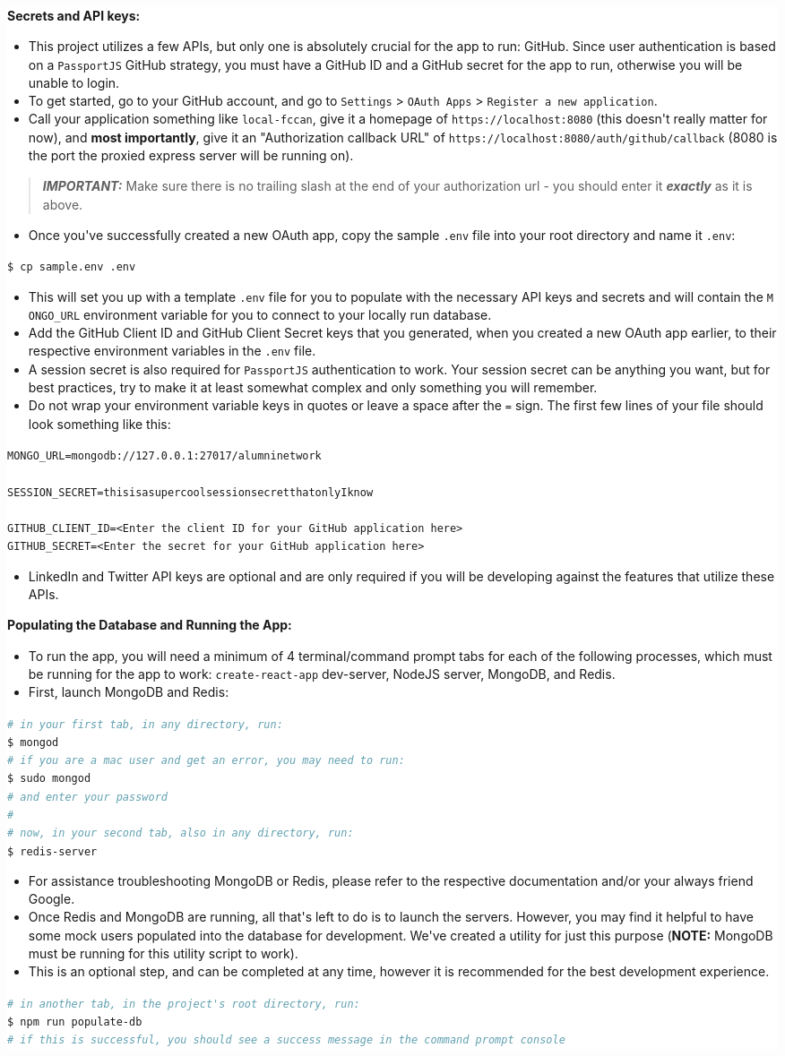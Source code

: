 
**Secrets and API keys:**
- This project utilizes a few APIs, but only one is absolutely crucial for the app to run: GitHub. Since user authentication is based on a `PassportJS` GitHub strategy, you must have a GitHub ID and a GitHub secret for the app to run, otherwise you will be unable to login.
- To get started, go to your GitHub account, and go to `Settings` > `OAuth Apps` > `Register a new application`.
- Call your application something like `local-fccan`, give it a homepage of `https://localhost:8080` (this doesn't really matter for now), and **most importantly**, give it an "Authorization callback URL" of `https://localhost:8080/auth/github/callback` (8080 is the port the proxied express server will be running on).
> **_IMPORTANT:_** Make sure there is no trailing slash at the end of your authorization url - you should enter it _**exactly**_ as it is above.
- Once you've successfully created a new OAuth app, copy the sample `.env` file into your root directory and name it `.env`:
```shell
$ cp sample.env .env
```
- This will set you up with a template `.env` file for you to populate with the necessary API keys and secrets and will contain the `MONGO_URL` environment variable for you to connect to your locally run database.
- Add the GitHub Client ID and GitHub Client Secret keys that you generated, when you created a new OAuth app earlier, to their respective environment variables in the `.env` file.
- A session secret is also required for `PassportJS` authentication to work. Your session secret can be anything you want, but for best practices, try to make it at least somewhat complex and only something you will remember.
- Do not wrap your environment variable keys in quotes or leave a space after the `=` sign. The first few lines of your file should look something like this:
```
MONGO_URL=mongodb://127.0.0.1:27017/alumninetwork

SESSION_SECRET=thisisasupercoolsessionsecretthatonlyIknow

GITHUB_CLIENT_ID=<Enter the client ID for your GitHub application here>
GITHUB_SECRET=<Enter the secret for your GitHub application here>
```
- LinkedIn and Twitter API keys are optional and are only required if you will be developing against the features that utilize these APIs.

**Populating the Database and Running the App:**
- To run the app, you will need a minimum of 4 terminal/command prompt tabs for each of the following processes, which must be running for the app to work: `create-react-app` dev-server, NodeJS server, MongoDB, and Redis.
- First, launch MongoDB and Redis:
```bash
# in your first tab, in any directory, run:
$ mongod
# if you are a mac user and get an error, you may need to run:
$ sudo mongod
# and enter your password
#
# now, in your second tab, also in any directory, run:
$ redis-server
```
- For assistance troubleshooting MongoDB or Redis, please refer to the respective documentation and/or your always friend Google.
- Once Redis and MongoDB are running, all that's left to do is to launch the servers. However, you may find it helpful to have some mock users populated into the database for development. We've created a utility for just this purpose (**NOTE:** MongoDB must be running for this utility script to work).
- This is an optional step, and can be completed at any time, however it is recommended for the best development experience.
```bash
# in another tab, in the project's root directory, run:
$ npm run populate-db
# if this is successful, you should see a success message in the command prompt console
```